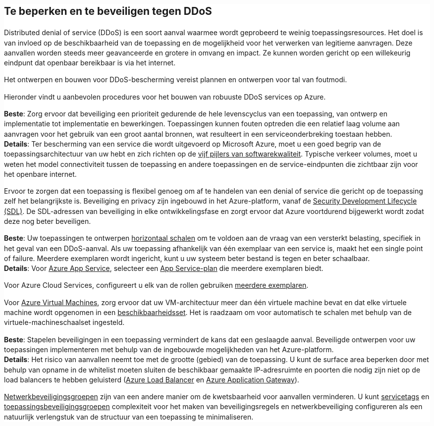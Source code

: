 ## <a name="mitigate-and-protect-against-ddos"></a>Te beperken en te beveiligen tegen DDoS
Distributed denial of service (DDoS) is een soort aanval waarmee wordt geprobeerd te weinig toepassingsresources. Het doel is van invloed op de beschikbaarheid van de toepassing en de mogelijkheid voor het verwerken van legitieme aanvragen. Deze aanvallen worden steeds meer geavanceerde en grotere in omvang en impact. Ze kunnen worden gericht op een willekeurig eindpunt dat openbaar bereikbaar is via het internet.

Het ontwerpen en bouwen voor DDoS-bescherming vereist plannen en ontwerpen voor tal van foutmodi.

Hieronder vindt u aanbevolen procedures voor het bouwen van robuuste DDoS services op Azure.

**Beste**: Zorg ervoor dat beveiliging een prioriteit gedurende de hele levenscyclus van een toepassing, van ontwerp en implementatie tot implementatie en bewerkingen. Toepassingen kunnen fouten optreden die een relatief laag volume aan aanvragen voor het gebruik van een groot aantal bronnen, wat resulteert in een serviceonderbreking toestaan hebben.  
**Details**: Ter bescherming van een service die wordt uitgevoerd op Microsoft Azure, moet u een goed begrip van de toepassingsarchitectuur van uw hebt en zich richten op de [vijf pijlers van softwarekwaliteit](https://docs.microsoft.com/azure/architecture/guide/pillars). Typische verkeer volumes, moet u weten het model connectiviteit tussen de toepassing en andere toepassingen en de service-eindpunten die zichtbaar zijn voor het openbare internet.

Ervoor te zorgen dat een toepassing is flexibel genoeg om af te handelen van een denial of service die gericht op de toepassing zelf het belangrijkste is. Beveiliging en privacy zijn ingebouwd in het Azure-platform, vanaf de [Security Development Lifecycle (SDL)](https://www.microsoft.com/en-us/sdl). De SDL-adressen van beveiliging in elke ontwikkelingsfase en zorgt ervoor dat Azure voortdurend bijgewerkt wordt zodat deze nog beter beveiligen.

**Beste**: Uw toepassingen te ontwerpen [horizontaal schalen](https://docs.microsoft.com/azure/architecture/guide/design-principles/scale-out) om te voldoen aan de vraag van een versterkt belasting, specifiek in het geval van een DDoS-aanval. Als uw toepassing afhankelijk van één exemplaar van een service is, maakt het een single point of failure. Meerdere exemplaren wordt ingericht, kunt u uw systeem beter bestand is tegen en beter schaalbaar.  
**Details**: Voor [Azure App Service](../app-service/app-service-value-prop-what-is.md), selecteer een [App Service-plan](../app-service/overview-hosting-plans.md) die meerdere exemplaren biedt.

Voor Azure Cloud Services, configureert u elk van de rollen gebruiken [meerdere exemplaren](../cloud-services/cloud-services-choose-me.md).

Voor [Azure Virtual Machines](../virtual-machines/windows/overview.md), zorg ervoor dat uw VM-architectuur meer dan één virtuele machine bevat en dat elke virtuele machine wordt opgenomen in een [beschikbaarheidsset](../virtual-machines/virtual-machines-windows-manage-availability.md). Het is raadzaam om voor automatisch te schalen met behulp van de virtuele-machineschaalset ingesteld.

**Beste**: Stapelen beveiligingen in een toepassing vermindert de kans dat een geslaagde aanval. Beveiligde ontwerpen voor uw toepassingen implementeren met behulp van de ingebouwde mogelijkheden van het Azure-platform.  
**Details**: Het risico van aanvallen neemt toe met de grootte (gebied) van de toepassing. U kunt de surface area beperken door met behulp van opname in de whitelist moeten sluiten de beschikbaar gemaakte IP-adresruimte en poorten die nodig zijn niet op de load balancers te hebben geluisterd ([Azure Load Balancer](../load-balancer/load-balancer-get-started-internet-portal.md) en [Azure Application Gateway](../application-gateway/application-gateway-create-probe-portal.md)).

[Netwerkbeveiligingsgroepen](../virtual-network/security-overview.md) zijn van een andere manier om de kwetsbaarheid voor aanvallen verminderen. U kunt [servicetags](../virtual-network/security-overview.md#service-tags) en [toepassingsbeveiligingsgroepen](../virtual-network/security-overview.md#application-security-groups) complexiteit voor het maken van beveiligingsregels en netwerkbeveiliging configureren als een natuurlijk verlengstuk van de structuur van een toepassing te minimaliseren.
